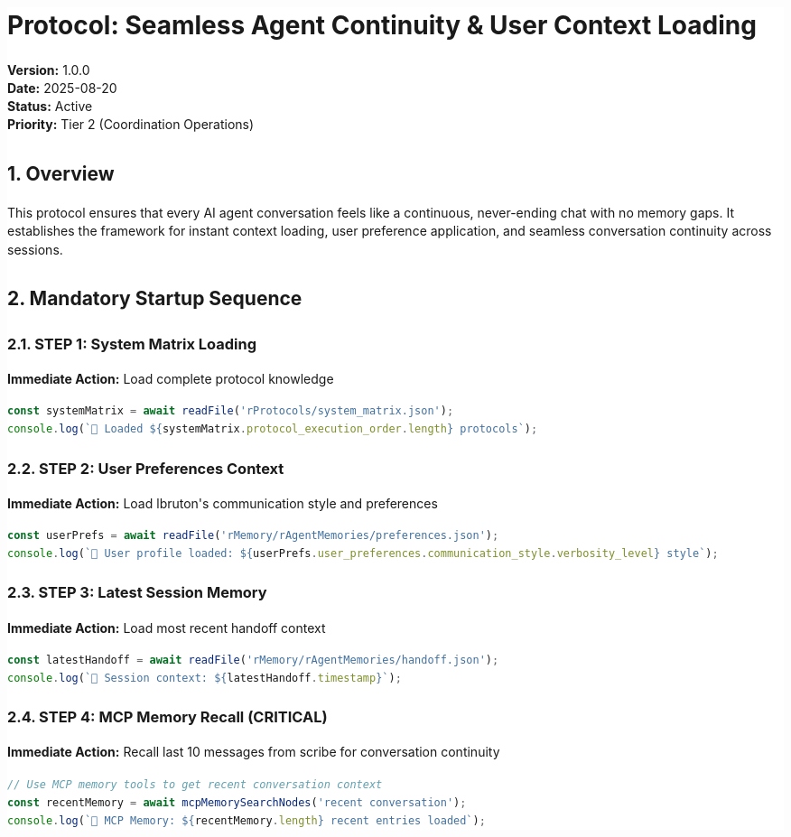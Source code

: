 # Protocol: Seamless Agent Continuity & User Context Loading

**Version:** 1.0.0  
**Date:** 2025-08-20  
**Status:** Active  
**Priority:** Tier 2 (Coordination Operations)

## 1. Overview

This protocol ensures that every AI agent conversation feels like a continuous, never-ending chat with no memory gaps. It establishes the framework for instant context loading, user preference application, and seamless conversation continuity across sessions.

## 2. Mandatory Startup Sequence

### 2.1. STEP 1: System Matrix Loading

**Immediate Action:** Load complete protocol knowledge

```javascript
const systemMatrix = await readFile('rProtocols/system_matrix.json');
console.log(`🚀 Loaded ${systemMatrix.protocol_execution_order.length} protocols`);
```

### 2.2. STEP 2: User Preferences Context

**Immediate Action:** Load lbruton's communication style and preferences

```javascript
const userPrefs = await readFile('rMemory/rAgentMemories/preferences.json');
console.log(`👤 User profile loaded: ${userPrefs.user_preferences.communication_style.verbosity_level} style`);
```

### 2.3. STEP 3: Latest Session Memory

**Immediate Action:** Load most recent handoff context

```javascript
const latestHandoff = await readFile('rMemory/rAgentMemories/handoff.json');
console.log(`🧠 Session context: ${latestHandoff.timestamp}`);
```

### 2.4. STEP 4: MCP Memory Recall (CRITICAL)

**Immediate Action:** Recall last 10 messages from scribe for conversation continuity

```javascript
// Use MCP memory tools to get recent conversation context
const recentMemory = await mcpMemorySearchNodes('recent conversation');
console.log(`💭 MCP Memory: ${recentMemory.length} recent entries loaded`);
```
